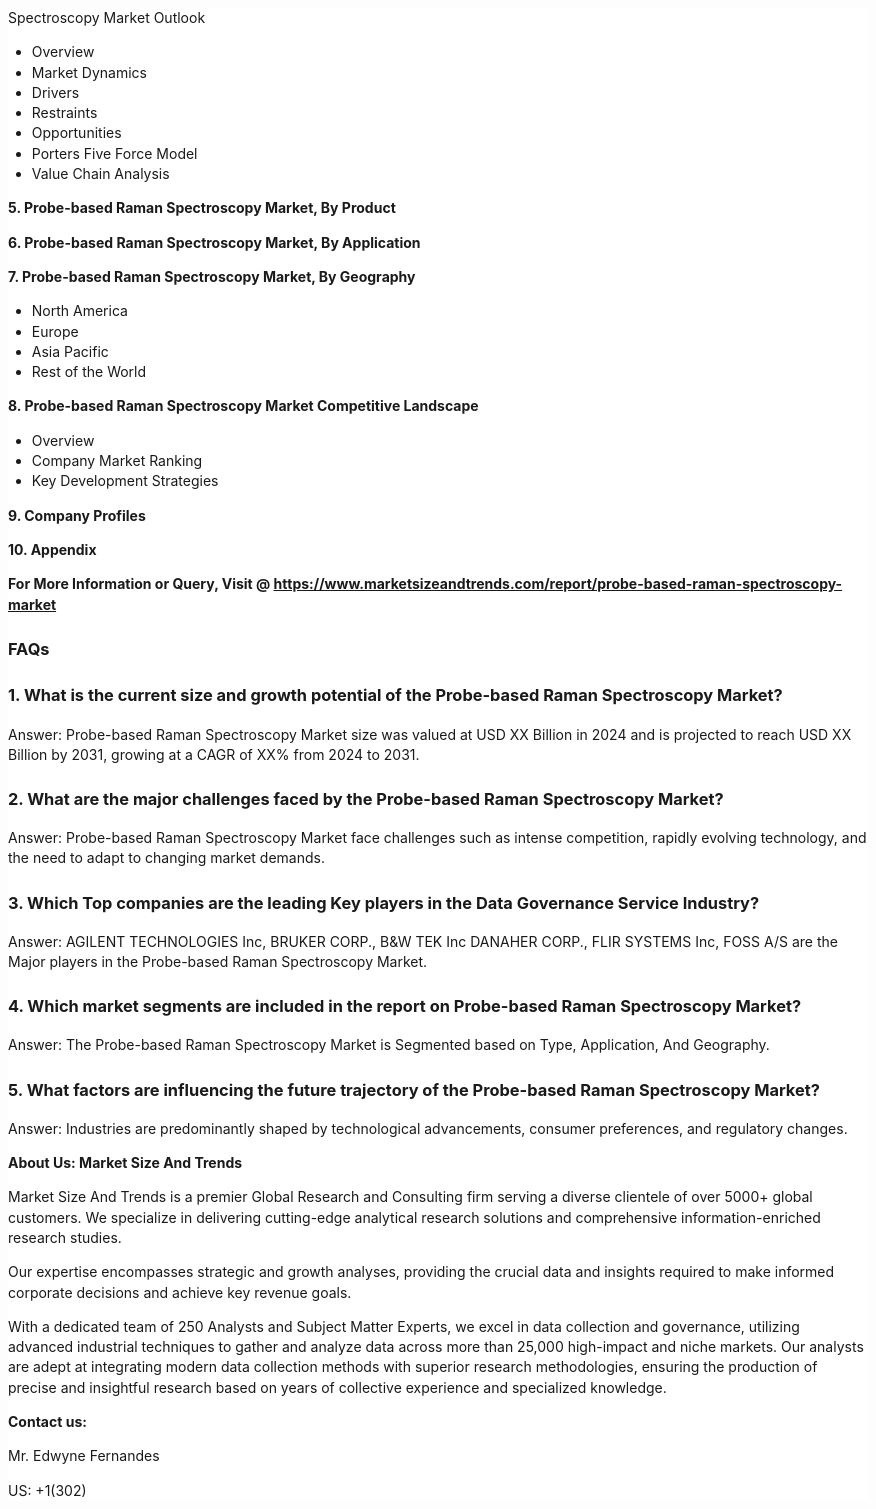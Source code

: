 Spectroscopy Market Outlook</span></strong></p></div><div class="" data-test-id=""><ul><li><span class="">Overview</span></li><li><span class="">Market Dynamics</span></li><li><span class="">Drivers</span></li><li><span class="">Restraints</span></li><li><span class="">Opportunities</span></li><li><span class="">Porters Five Force Model</span></li><li><span class="">Value Chain Analysis</span></li></ul></div><div class="" data-test-id=""><p><strong><span class="">5. Probe-based Raman Spectroscopy Market, By Product</span></strong></p></div><div class="" data-test-id=""><p><strong><span class="">6. Probe-based Raman Spectroscopy Market, By Application</span></strong></p></div><div class="" data-test-id=""><p><strong><span class="">7. Probe-based Raman Spectroscopy Market, By Geography</span></strong></p></div><div class="" data-test-id=""><ul><li><span class="">North America</span></li><li><span class="">Europe</span></li><li><span class="">Asia Pacific</span></li><li><span class="">Rest of the World</span></li></ul></div><div class="" data-test-id=""><p><strong><span class="">8. Probe-based Raman Spectroscopy Market Competitive Landscape</span></strong></p></div><div class="" data-test-id=""><ul><li><span class="">Overview</span></li><li><span class="">Company Market Ranking</span></li><li><span class="">Key Development Strategies</span></li></ul></div><div class="" data-test-id=""><p><strong><span class="">9. Company Profiles</span></strong></p></div><div class="" data-test-id=""><p><strong><span class="">10. Appendix</span></strong></p></div><div class="" data-test-id=""><p><strong><span class="">For More Information or Query, Visit @ <a href="https://www.marketsizeandtrends.com/report/probe-based-raman-spectroscopy-market" target="_blank">https://www.marketsizeandtrends.com/report/probe-based-raman-spectroscopy-market</a></span></strong></p></div><div class="" data-test-id=""><div class="article-main__content" data-test-id="publishing-text-block"><h3><strong><span class="">FAQs</span></strong></h3></div><div class="article-main__content" data-test-id="publishing-text-block"><h3><span class="">1. What is the current size and growth potential of the Probe-based Raman Spectroscopy Market?</span></h3></div><div class="article-main__content" data-test-id="publishing-text-block"><p><span class="font-[700]">Answer</span><span class="">: Probe-based Raman Spectroscopy Market size was valued at USD XX Billion in 2024 and is projected to reach USD XX Billion by 2031, growing at a CAGR of XX% from 2024 to 2031.</span></p></div><div class="article-main__content" data-test-id="publishing-text-block"><h3><span class="">2. What are the major challenges faced by the Probe-based Raman Spectroscopy Market?</span></h3></div><div class="article-main__content" data-test-id="publishing-text-block"><p><span class="font-[700]">Answer</span><span class="">: Probe-based Raman Spectroscopy Market face challenges such as intense competition, rapidly evolving technology, and the need to adapt to changing market demands.</span></p></div><div class="article-main__content" data-test-id="publishing-text-block"><h3><span class="">3. Which Top companies are the leading Key players in the Data Governance Service Industry?</span></h3></div><div class="article-main__content" data-test-id="publishing-text-block"><p><span class="font-[700]">Answer</span><span class="">: AGILENT TECHNOLOGIES Inc, BRUKER CORP., B&W TEK Inc DANAHER CORP., FLIR SYSTEMS Inc, FOSS A/S are the Major players in the Probe-based Raman Spectroscopy Market.</span></p></div><div class="article-main__content" data-test-id="publishing-text-block"><h3><span class="">4. Which market segments are included in the report on Probe-based Raman Spectroscopy Market?</span></h3></div><div class="article-main__content" data-test-id="publishing-text-block"><p><span class="font-[700]">Answer</span><span class="">: The Probe-based Raman Spectroscopy Market is Segmented based on Type, Application, And Geography.</span></p></div><div class="article-main__content" data-test-id="publishing-text-block"><h3><span class="">5. What factors are influencing the future trajectory of the Probe-based Raman Spectroscopy Market?</span></h3></div><div class="article-main__content" data-test-id="publishing-text-block"><p><span class="font-[700]">Answer:</span><span class="">&nbsp;Industries are predominantly shaped by technological advancements, consumer preferences, and regulatory changes.</span></p></div><p><strong><span class="">About Us: Market Size And Trends</span></strong></p></div><div class="" data-test-id=""><p><span class="">Market Size And Trends is a premier Global Research and Consulting firm serving a diverse clientele of over 5000+ global customers. We specialize in delivering cutting-edge analytical research solutions and comprehensive information-enriched research studies.</span></p></div><div class="" data-test-id=""><p><span class="">Our expertise encompasses strategic and growth analyses, providing the crucial data and insights required to make informed corporate decisions and achieve key revenue goals.</span></p></div><div class="" data-test-id=""><p><span class="">With a dedicated team of 250 Analysts and Subject Matter Experts, we excel in data collection and governance, utilizing advanced industrial techniques to gather and analyze data across more than 25,000 high-impact and niche markets. Our analysts are adept at integrating modern data collection methods with superior research methodologies, ensuring the production of precise and insightful research based on years of collective experience and specialized knowledge.</span></p></div><div class="" data-test-id=""><p><strong><span class="">Contact us:</span></strong></p></div><div class="" data-test-id=""><p><span class="">Mr. Edwyne Fernandes</span></p></div><div class="" data-test-id=""><p><span class="">US: +1(302)